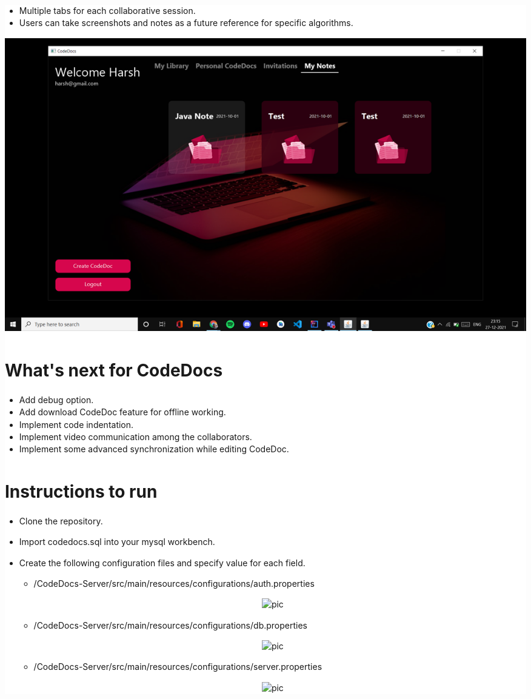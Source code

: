 
* Multiple tabs for each collaborative session.
* Users can take screenshots and notes as a future reference for specific algorithms.

![](Screenshots/NotesScreen.png)

# <a name="future"></a>What's next for CodeDocs
* Add debug option.
* Add download CodeDoc feature for offline working.
* Implement code indentation.
* Implement video communication among the collaborators.
* Implement some advanced synchronization while editing CodeDoc.


# <a name="instructions"></a>Instructions to run
* Clone the repository. 
* Import codedocs.sql into your mysql workbench.
* Create the following configuration files and specify value for each field.
    *  /CodeDocs-Server/src/main/resources/configurations/auth.properties
    <p align="center"><img alt="pic" width="520" height="200" src="https://user-images.githubusercontent.com/59930598/147474680-5fb7cc9b-de01-48d5-9bbe-89e8774a7bde.png"/></p>
  
    *  /CodeDocs-Server/src/main/resources/configurations/db.properties
    <p align="center"><img alt="pic" width="520" height="200"  src="https://user-images.githubusercontent.com/59930598/147473707-8f931b9d-a2b0-49ee-83bd-3198cb482f80.png"/></p>
    
    *  /CodeDocs-Server/src/main/resources/configurations/server.properties
    <p align="center"><img alt="pic" width="520" height="200" src="https://user-images.githubusercontent.com/59930598/147474620-853d4477-aa65-47c6-aaf3-cdd38389b750.png"/></p>
    